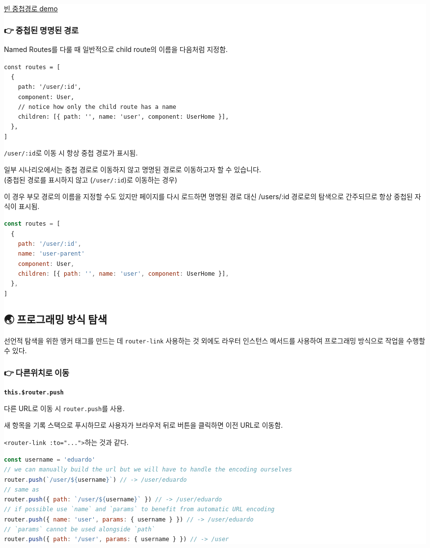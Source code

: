 [빈 중첩경로 demo](https://codesandbox.io/s/nested-views-vue-router-4-examples-hl326?initialpath=%2Fusers%2Feduardo)



### 👉 중첩된 명명된 경로

Named Routes를 다룰 때 일반적으로 child route의 이름을 다음처럼 지정함.

```
const routes = [
  {
    path: '/user/:id',
    component: User,
    // notice how only the child route has a name
    children: [{ path: '', name: 'user', component: UserHome }],
  },
]
```

`/user/:id`로 이동 시 항상 중첩 경로가 표시됨.

일부 시나리오에서는 중첩 경로로 이동하지 않고 명명된 경로로 이동하고자 할 수 있습니다.<br/>(중첩된 경로를 표시하지 않고 (`/user/:id`)로 이동하는 경우)

이 경우 부모 경로의 이름을 지정할 수도 있지만 페이지를 다시 로드하면 명명된 경로 대신 /users/:id 경로로의 탐색으로 간주되므로 항상 중첩된 자식이 표시됨.

```javascript
const routes = [
  {
    path: '/user/:id',
    name: 'user-parent'
    component: User,
    children: [{ path: '', name: 'user', component: UserHome }],
  },
]
```





## 🌏 프로그래밍 방식 탐색

선언적 탐색을 위한 앵커 태그를 만드는 데 `router-link` 사용하는 것 외에도 라우터 인스턴스 메서드를 사용하여 프로그래밍 방식으로 작업을 수행할 수 있다.



### 👉 다른위치로 이동

**`this.$router.push`**

다른 URL로 이동 시 `router.push`를 사용.

새 항목을 기록 스택으로 푸시하므로 사용자가 브라우저 뒤로 버튼을 클릭하면 이전 URL로 이동함.

`<router-link :to="...">`하는 것과 같다.

```javascript
const username = 'eduardo'
// we can manually build the url but we will have to handle the encoding ourselves
router.push(`/user/${username}`) // -> /user/eduardo
// same as
router.push({ path: `/user/${username}` }) // -> /user/eduardo
// if possible use `name` and `params` to benefit from automatic URL encoding
router.push({ name: 'user', params: { username } }) // -> /user/eduardo
// `params` cannot be used alongside `path`
router.push({ path: '/user', params: { username } }) // -> /user
```
